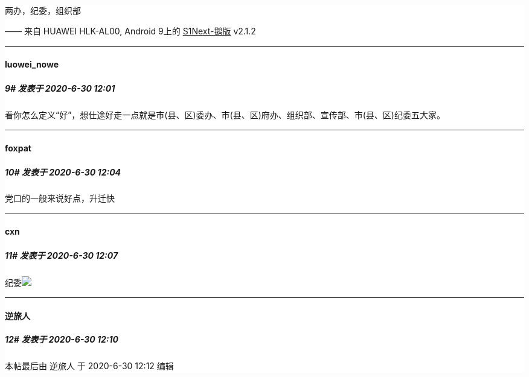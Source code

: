 


两办，纪委，组织部

—— 来自 HUAWEI HLK-AL00, Android 9上的 [S1Next-鹅版](https://github.com/ykrank/S1-Next/releases) v2.1.2







-----

####  luowei_nowe  
##### 9#       发表于 2020-6-30 12:01




看你怎么定义“好”，想仕途好走一点就是市(县、区)委办、市(县、区)府办、组织部、宣传部、市(县、区)纪委五大家。







-----

####  foxpat  
##### 10#       发表于 2020-6-30 12:04




党口的一般来说好点，升迁快







-----

####  cxn  
##### 11#       发表于 2020-6-30 12:07




纪委<img src="https://static.saraba1st.com/image/smiley/face2017/105.png" referrerpolicy="no-referrer">







-----

####  逆旅人  
##### 12#       发表于 2020-6-30 12:10



 本帖最后由 逆旅人 于 2020-6-30 12:12 编辑 
